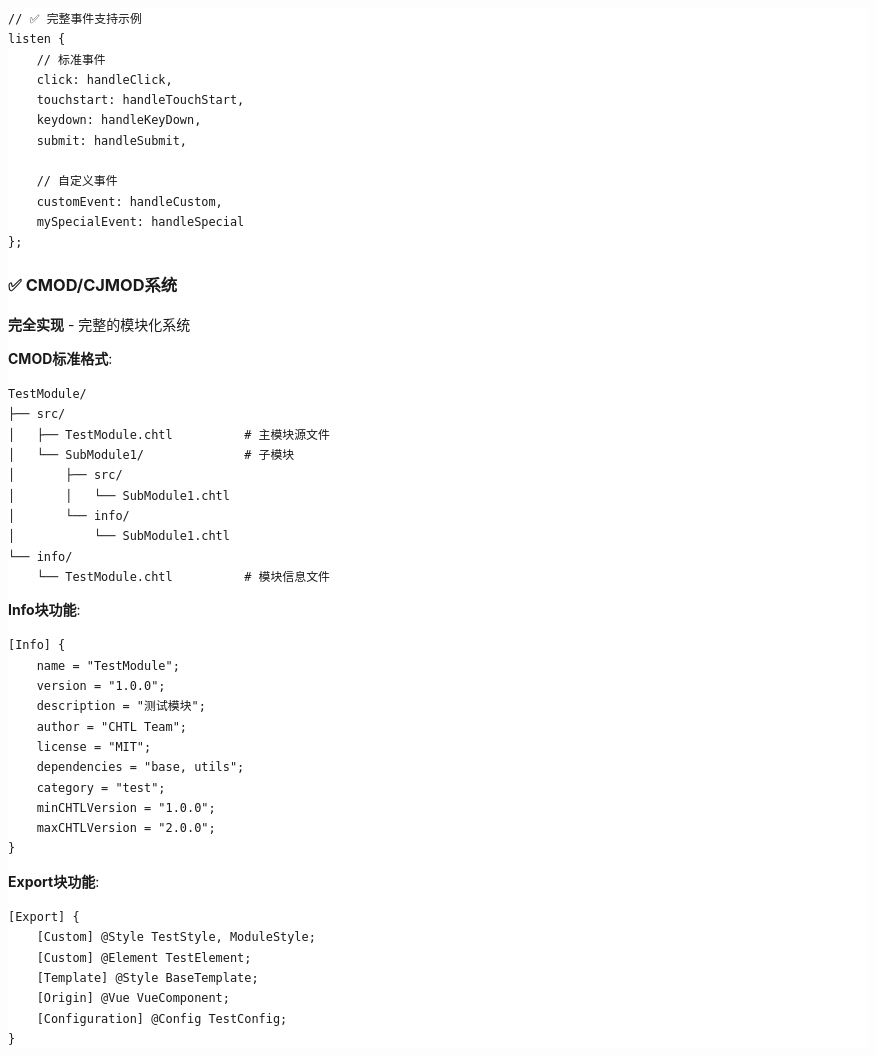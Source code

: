 ```chtl
// ✅ 完整事件支持示例
listen {
    // 标准事件
    click: handleClick,
    touchstart: handleTouchStart,
    keydown: handleKeyDown,
    submit: handleSubmit,
    
    // 自定义事件
    customEvent: handleCustom,
    mySpecialEvent: handleSpecial
};
```

### ✅ CMOD/CJMOD系统

**完全实现** - 完整的模块化系统

**CMOD标准格式**:
```
TestModule/
├── src/
│   ├── TestModule.chtl          # 主模块源文件
│   └── SubModule1/              # 子模块
│       ├── src/
│       │   └── SubModule1.chtl
│       └── info/
│           └── SubModule1.chtl
└── info/
    └── TestModule.chtl          # 模块信息文件
```

**Info块功能**:
```chtl
[Info] {
    name = "TestModule";
    version = "1.0.0";
    description = "测试模块";
    author = "CHTL Team";
    license = "MIT";
    dependencies = "base, utils";
    category = "test";
    minCHTLVersion = "1.0.0";
    maxCHTLVersion = "2.0.0";
}
```

**Export块功能**:
```chtl
[Export] {
    [Custom] @Style TestStyle, ModuleStyle;
    [Custom] @Element TestElement;
    [Template] @Style BaseTemplate;
    [Origin] @Vue VueComponent;
    [Configuration] @Config TestConfig;
}
```
